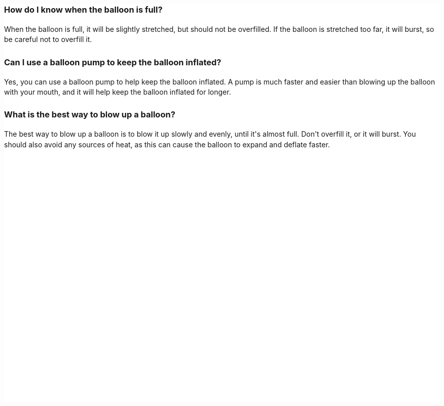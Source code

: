 <h3>How do I know when the balloon is full?</h3>
<p>When the balloon is full, it will be slightly stretched, but should not be overfilled. If the balloon is stretched too far, it will burst, so be careful not to overfill it.</p>

<h3>Can I use a balloon pump to keep the balloon inflated?</h3>
<p>Yes, you can use a balloon pump to help keep the balloon inflated. A pump is much faster and easier than blowing up the balloon with your mouth, and it will help keep the balloon inflated for longer.</p>

<h3>What is the best way to blow up a balloon?</h3>
<p>The best way to blow up a balloon is to blow it up slowly and evenly, until it's almost full. Don't overfill it, or it will burst. You should also avoid any sources of heat, as this can cause the balloon to expand and deflate faster.</p>

<div style="position: relative; padding-bottom: 56.25%; overflow: hidden"><iframe src="https://www.youtube.com/embed/GikZ2__ae4Q" frameborder="0" allow="accelerometer; autoplay; clipboard-write; encrypted-media; gyroscope; picture-in-picture; web-share" allowfullscreen style="position: absolute; top: 0; left: 0; width: 100%; height: 100%;"></iframe>
</div>